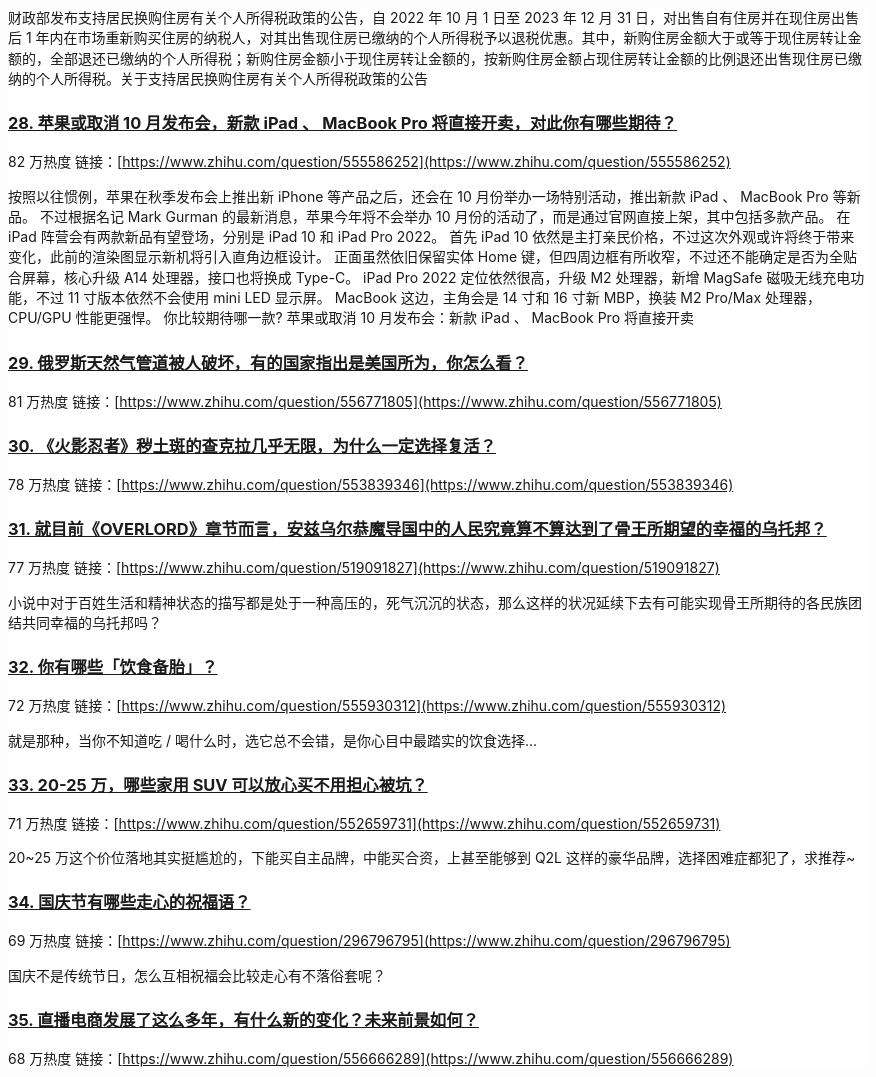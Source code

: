财政部发布支持居民换购住房有关个人所得税政策的公告，自 2022 年 10 月 1 日至 2023 年 12 月 31 日，对出售自有住房并在现住房出售后 1 年内在市场重新购买住房的纳税人，对其出售现住房已缴纳的个人所得税予以退税优惠。其中，新购住房金额大于或等于现住房转让金额的，全部退还已缴纳的个人所得税；新购住房金额小于现住房转让金额的，按新购住房金额占现住房转让金额的比例退还出售现住房已缴纳的个人所得税。关于支持居民换购住房有关个人所得税政策的公告

### [28. 苹果或取消 10 月发布会，新款 iPad 、 MacBook Pro 将直接开卖，对此你有哪些期待？](https://www.zhihu.com/question/555586252)
82 万热度 链接：[https://www.zhihu.com/question/555586252](https://www.zhihu.com/question/555586252)

按照以往惯例，苹果在秋季发布会上推出新 iPhone 等产品之后，还会在 10 月份举办一场特别活动，推出新款 iPad 、 MacBook Pro 等新品。 不过根据名记 Mark Gurman 的最新消息，苹果今年将不会举办 10 月份的活动了，而是通过官网直接上架，其中包括多款产品。 在 iPad 阵营会有两款新品有望登场，分别是 iPad 10 和 iPad Pro 2022。 首先 iPad 10 依然是主打亲民价格，不过这次外观或许将终于带来变化，此前的渲染图显示新机将引入直角边框设计。 正面虽然依旧保留实体 Home 键，但四周边框有所收窄，不过还不能确定是否为全贴合屏幕，核心升级 A14 处理器，接口也将换成 Type-C。 iPad Pro 2022 定位依然很高，升级 M2 处理器，新增 MagSafe 磁吸无线充电功能，不过 11 寸版本依然不会使用 mini LED 显示屏。 MacBook 这边，主角会是 14 寸和 16 寸新 MBP，换装 M2 Pro/Max 处理器，CPU/GPU 性能更强悍。 你比较期待哪一款? 苹果或取消 10 月发布会：新款 iPad 、 MacBook Pro 将直接开卖

### [29. 俄罗斯天然气管道被人破坏，有的国家指出是美国所为，你怎么看？](https://www.zhihu.com/question/556771805)
81 万热度 链接：[https://www.zhihu.com/question/556771805](https://www.zhihu.com/question/556771805)



### [30. 《火影忍者》秽土斑的查克拉几乎无限，为什么一定选择复活？](https://www.zhihu.com/question/553839346)
78 万热度 链接：[https://www.zhihu.com/question/553839346](https://www.zhihu.com/question/553839346)



### [31. 就目前《OVERLORD》章节而言，安兹乌尔恭魔导国中的人民究竟算不算达到了骨王所期望的幸福的乌托邦？](https://www.zhihu.com/question/519091827)
77 万热度 链接：[https://www.zhihu.com/question/519091827](https://www.zhihu.com/question/519091827)

小说中对于百姓生活和精神状态的描写都是处于一种高压的，死气沉沉的状态，那么这样的状况延续下去有可能实现骨王所期待的各民族团结共同幸福的乌托邦吗？

### [32. 你有哪些「饮食备胎」？](https://www.zhihu.com/question/555930312)
72 万热度 链接：[https://www.zhihu.com/question/555930312](https://www.zhihu.com/question/555930312)

就是那种，当你不知道吃 / 喝什么时，选它总不会错，是你心目中最踏实的饮食选择...

### [33. 20-25 万，哪些家用 SUV 可以放心买不用担心被坑？](https://www.zhihu.com/question/552659731)
71 万热度 链接：[https://www.zhihu.com/question/552659731](https://www.zhihu.com/question/552659731)

20~25 万这个价位落地其实挺尴尬的，下能买自主品牌，中能买合资，上甚至能够到 Q2L 这样的豪华品牌，选择困难症都犯了，求推荐~

### [34. 国庆节有哪些走心的祝福语？](https://www.zhihu.com/question/296796795)
69 万热度 链接：[https://www.zhihu.com/question/296796795](https://www.zhihu.com/question/296796795)

国庆不是传统节日，怎么互相祝福会比较走心有不落俗套呢？

### [35. 直播电商发展了这么多年，有什么新的变化？未来前景如何？](https://www.zhihu.com/question/556666289)
68 万热度 链接：[https://www.zhihu.com/question/556666289](https://www.zhihu.com/question/556666289)
